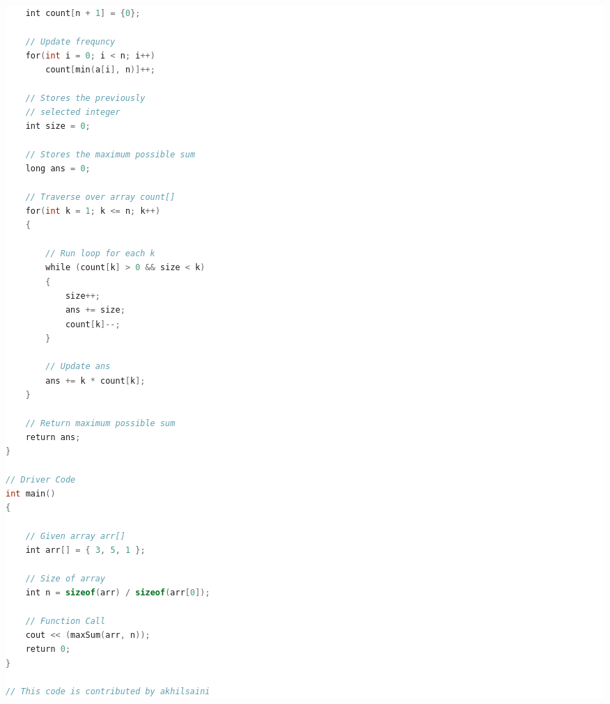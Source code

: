 ```cpp
    int count[n + 1] = {0}; 

    // Update frequncy 
    for(int i = 0; i < n; i++) 
        count[min(a[i], n)]++; 

    // Stores the previously 
    // selected integer 
    int size = 0; 

    // Stores the maximum possible sum 
    long ans = 0; 

    // Traverse over array count[] 
    for(int k = 1; k <= n; k++)  
    { 

        // Run loop for each k 
        while (count[k] > 0 && size < k) 
        { 
            size++; 
            ans += size; 
            count[k]--; 
        } 

        // Update ans 
        ans += k * count[k]; 
    } 

    // Return maximum possible sum 
    return ans; 
} 

// Driver Code 
int main() 
{ 

    // Given array arr[] 
    int arr[] = { 3, 5, 1 }; 

    // Size of array 
    int n = sizeof(arr) / sizeof(arr[0]); 

    // Function Call 
    cout << (maxSum(arr, n)); 
    return 0; 
} 

// This code is contributed by akhilsaini

```
